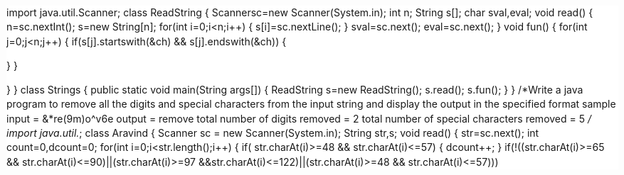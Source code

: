 import java.util.Scanner;
class ReadString
{
 Scannersc=new Scanner(System.in);
 int n;
 String s[];
 char sval,eval;
 void read()
 {
  n=sc.nextInt();
  s=new String[n];
  for(int i=0;i<n;i++)
  {
   s[i]=sc.nextLine();
  }
  sval=sc.next();
  eval=sc.next();
 }
 void fun()
 {
  for(int j=0;j<n;j++)
  {
   if(s[j].startswith(&ch) && s[j].endswith(&ch))
   {
    
   }
  }
  
 }
}
class Strings
{
 public static void main(String args[])
 {
  ReadString s=new ReadString();
  s.read();
  s.fun();
 }
}
/*Write a java program to remove all the digits and special characters from the
   input string and display the output in the specified format
   sample
   input = &*re(9m)o^v6e
   output = remove
            total number of digits removed = 2
            total number of special characters removed = 5
*/
import java.util.*;
class Aravind
{
    Scanner sc = new Scanner(System.in);
    String str,s;
    void read()
    {
        str=sc.next();
      int count=0,dcount=0;
        for(int i=0;i<str.length();i++)
        {
            if( str.charAt(i)>=48 && str.charAt(i)<=57)
            {
                dcount++;
            }
            if(!((str.charAt(i)>=65 && str.charAt(i)<=90)||(str.charAt(i)>=97 &&str.charAt(i)<=122)||(str.charAt(i)>=48 && str.charAt(i)<=57)))